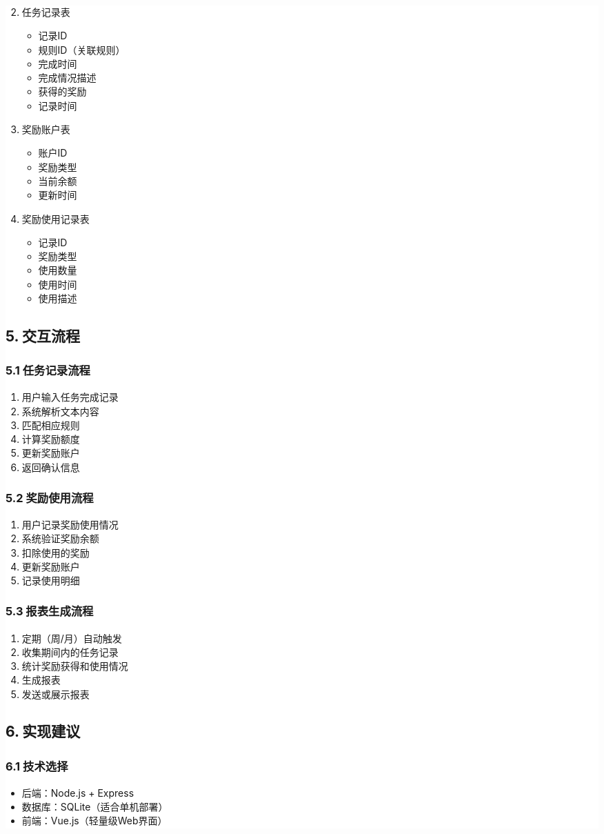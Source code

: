 2. 任务记录表
   - 记录ID
   - 规则ID（关联规则）
   - 完成时间
   - 完成情况描述
   - 获得的奖励
   - 记录时间

3. 奖励账户表
   - 账户ID
   - 奖励类型
   - 当前余额
   - 更新时间

4. 奖励使用记录表
   - 记录ID
   - 奖励类型
   - 使用数量
   - 使用时间
   - 使用描述

## 5. 交互流程

### 5.1 任务记录流程
1. 用户输入任务完成记录
2. 系统解析文本内容
3. 匹配相应规则
4. 计算奖励额度
5. 更新奖励账户
6. 返回确认信息

### 5.2 奖励使用流程
1. 用户记录奖励使用情况
2. 系统验证奖励余额
3. 扣除使用的奖励
4. 更新奖励账户
5. 记录使用明细

### 5.3 报表生成流程
1. 定期（周/月）自动触发
2. 收集期间内的任务记录
3. 统计奖励获得和使用情况
4. 生成报表
5. 发送或展示报表

## 6. 实现建议

### 6.1 技术选择
- 后端：Node.js + Express
- 数据库：SQLite（适合单机部署）
- 前端：Vue.js（轻量级Web界面）
